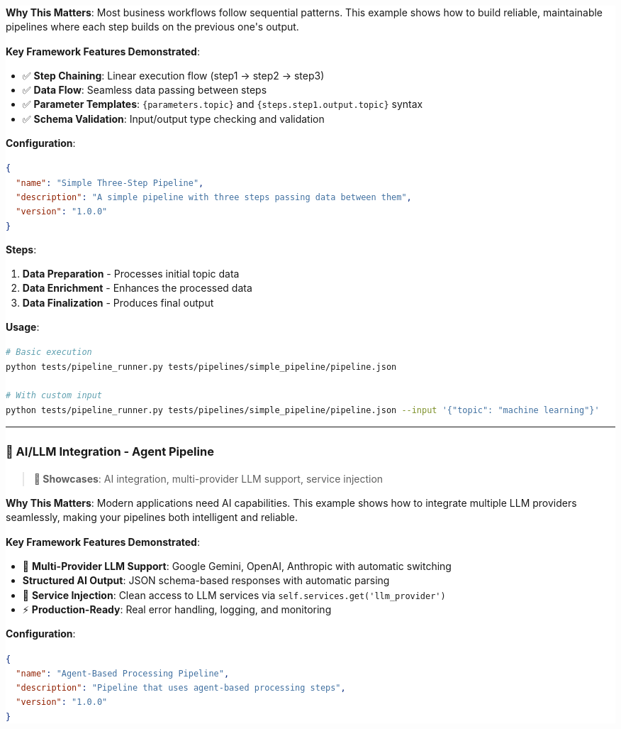 **Why This Matters**: Most business workflows follow sequential patterns. This example shows how to build reliable, maintainable pipelines where each step builds on the previous one's output.

**Key Framework Features Demonstrated**:
- ✅ **Step Chaining**: Linear execution flow (step1 → step2 → step3)
- ✅ **Data Flow**: Seamless data passing between steps  
- ✅ **Parameter Templates**: `{parameters.topic}` and `{steps.step1.output.topic}` syntax
- ✅ **Schema Validation**: Input/output type checking and validation

**Configuration**:
```json
{
  "name": "Simple Three-Step Pipeline",
  "description": "A simple pipeline with three steps passing data between them",
  "version": "1.0.0"
}
```

**Steps**:
1. **Data Preparation** - Processes initial topic data
2. **Data Enrichment** - Enhances the processed data
3. **Data Finalization** - Produces final output

**Usage**:
```bash
# Basic execution
python tests/pipeline_runner.py tests/pipelines/simple_pipeline/pipeline.json

# With custom input
python tests/pipeline_runner.py tests/pipelines/simple_pipeline/pipeline.json --input '{"topic": "machine learning"}'
```

---

### 🤖 AI/LLM Integration - Agent Pipeline

> **🎯 Showcases**: AI integration, multi-provider LLM support, service injection

**Why This Matters**: Modern applications need AI capabilities. This example shows how to integrate multiple LLM providers seamlessly, making your pipelines both intelligent and reliable.

**Key Framework Features Demonstrated**:
- 🤖 **Multi-Provider LLM Support**: Google Gemini, OpenAI, Anthropic with automatic switching
-  **Structured AI Output**: JSON schema-based responses with automatic parsing
- 🔌 **Service Injection**: Clean access to LLM services via `self.services.get('llm_provider')`
- ⚡ **Production-Ready**: Real error handling, logging, and monitoring

**Configuration**:
```json
{
  "name": "Agent-Based Processing Pipeline",
  "description": "Pipeline that uses agent-based processing steps",
  "version": "1.0.0"
}
```
